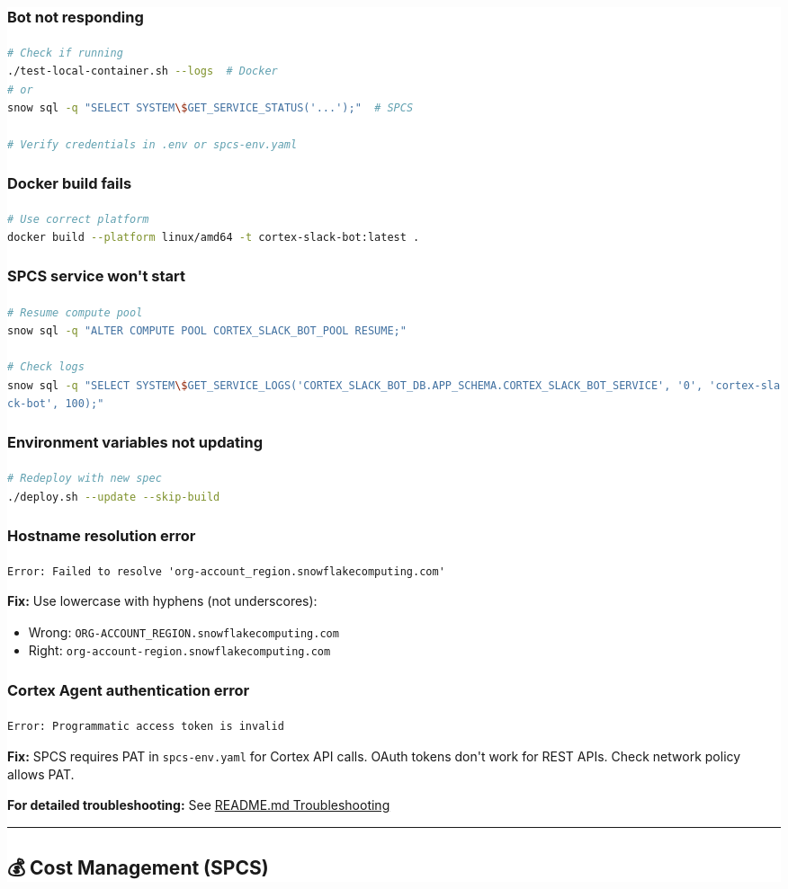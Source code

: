 ### Bot not responding
```bash
# Check if running
./test-local-container.sh --logs  # Docker
# or
snow sql -q "SELECT SYSTEM\$GET_SERVICE_STATUS('...');"  # SPCS

# Verify credentials in .env or spcs-env.yaml
```

### Docker build fails
```bash
# Use correct platform
docker build --platform linux/amd64 -t cortex-slack-bot:latest .
```

### SPCS service won't start
```bash
# Resume compute pool
snow sql -q "ALTER COMPUTE POOL CORTEX_SLACK_BOT_POOL RESUME;"

# Check logs
snow sql -q "SELECT SYSTEM\$GET_SERVICE_LOGS('CORTEX_SLACK_BOT_DB.APP_SCHEMA.CORTEX_SLACK_BOT_SERVICE', '0', 'cortex-slack-bot', 100);"
```

### Environment variables not updating
```bash
# Redeploy with new spec
./deploy.sh --update --skip-build
```

### Hostname resolution error
```
Error: Failed to resolve 'org-account_region.snowflakecomputing.com'
```
**Fix:** Use lowercase with hyphens (not underscores):
- Wrong: `ORG-ACCOUNT_REGION.snowflakecomputing.com`
- Right: `org-account-region.snowflakecomputing.com`

### Cortex Agent authentication error
```
Error: Programmatic access token is invalid
```
**Fix:** SPCS requires PAT in `spcs-env.yaml` for Cortex API calls.
OAuth tokens don't work for REST APIs. Check network policy allows PAT.

**For detailed troubleshooting:** See [README.md Troubleshooting](README.md#troubleshooting)

---

## 💰 Cost Management (SPCS)
